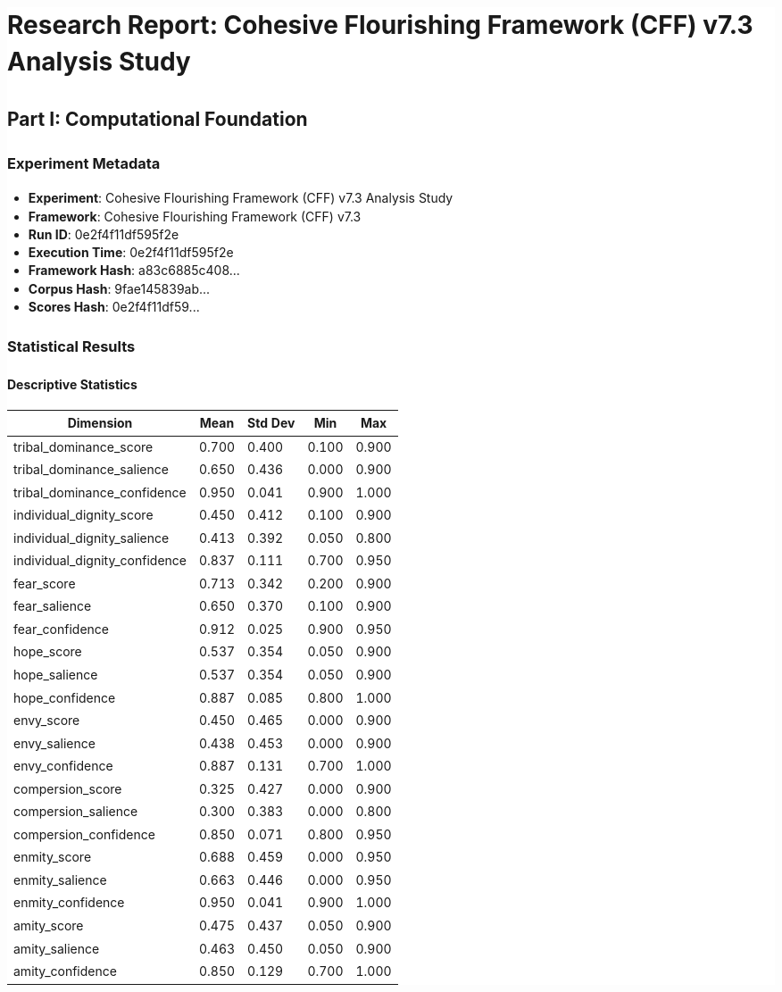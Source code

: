 # Research Report: Cohesive Flourishing Framework (CFF) v7.3 Analysis Study

## Part I: Computational Foundation

### Experiment Metadata
- **Experiment**: Cohesive Flourishing Framework (CFF) v7.3 Analysis Study
- **Framework**: Cohesive Flourishing Framework (CFF) v7.3
- **Run ID**: 0e2f4f11df595f2e
- **Execution Time**: 0e2f4f11df595f2e
- **Framework Hash**: a83c6885c408...
- **Corpus Hash**: 9fae145839ab...
- **Scores Hash**: 0e2f4f11df59...

### Statistical Results

#### Descriptive Statistics
| Dimension | Mean | Std Dev | Min | Max |
| --- | --- | --- | --- | --- |
| tribal_dominance_score | 0.700 | 0.400 | 0.100 | 0.900 |
| tribal_dominance_salience | 0.650 | 0.436 | 0.000 | 0.900 |
| tribal_dominance_confidence | 0.950 | 0.041 | 0.900 | 1.000 |
| individual_dignity_score | 0.450 | 0.412 | 0.100 | 0.900 |
| individual_dignity_salience | 0.413 | 0.392 | 0.050 | 0.800 |
| individual_dignity_confidence | 0.837 | 0.111 | 0.700 | 0.950 |
| fear_score | 0.713 | 0.342 | 0.200 | 0.900 |
| fear_salience | 0.650 | 0.370 | 0.100 | 0.900 |
| fear_confidence | 0.912 | 0.025 | 0.900 | 0.950 |
| hope_score | 0.537 | 0.354 | 0.050 | 0.900 |
| hope_salience | 0.537 | 0.354 | 0.050 | 0.900 |
| hope_confidence | 0.887 | 0.085 | 0.800 | 1.000 |
| envy_score | 0.450 | 0.465 | 0.000 | 0.900 |
| envy_salience | 0.438 | 0.453 | 0.000 | 0.900 |
| envy_confidence | 0.887 | 0.131 | 0.700 | 1.000 |
| compersion_score | 0.325 | 0.427 | 0.000 | 0.900 |
| compersion_salience | 0.300 | 0.383 | 0.000 | 0.800 |
| compersion_confidence | 0.850 | 0.071 | 0.800 | 0.950 |
| enmity_score | 0.688 | 0.459 | 0.000 | 0.950 |
| enmity_salience | 0.663 | 0.446 | 0.000 | 0.950 |
| enmity_confidence | 0.950 | 0.041 | 0.900 | 1.000 |
| amity_score | 0.475 | 0.437 | 0.050 | 0.900 |
| amity_salience | 0.463 | 0.450 | 0.050 | 0.900 |
| amity_confidence | 0.850 | 0.129 | 0.700 | 1.000 |